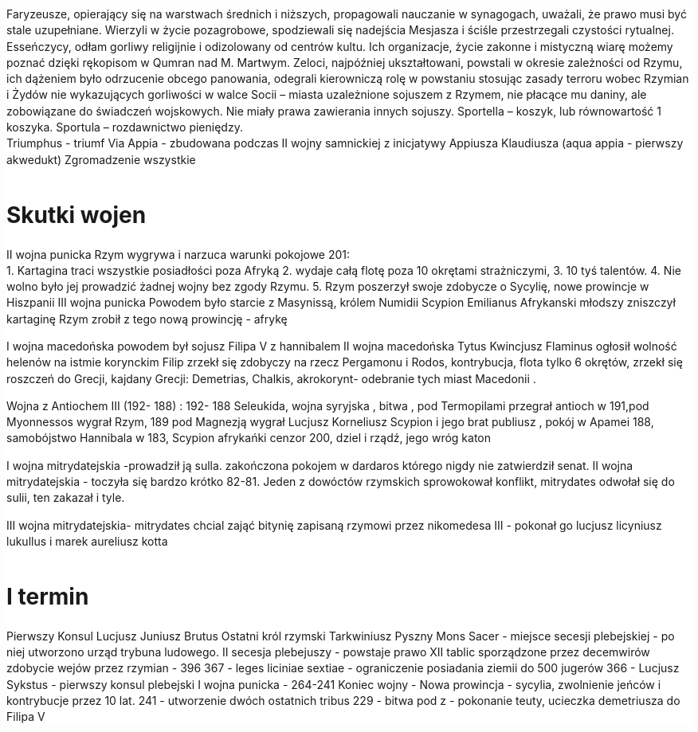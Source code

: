 Faryzeusze, opierający się na warstwach średnich i niższych, propagowali nauczanie w synagogach, uważali, że prawo musi być stale uzupełniane. Wierzyli w życie pozagrobowe, spodziewali się nadejścia Mesjasza i ściśle przestrzegali czystości rytualnej.
Esseńczycy, odłam gorliwy religijnie i odizolowany od centrów kultu. Ich organizacje, życie zakonne i mistyczną wiarę możemy poznać dzięki rękopisom w Qumran nad M. Martwym.
Zeloci, najpóźniej ukształtowani, powstali w okresie zależności od Rzymu, ich dążeniem było odrzucenie obcego panowania, odegrali kierowniczą rolę w powstaniu stosując zasady terroru wobec Rzymian i Żydów nie wykazujących gorliwości w walce
Socii – miasta uzależnione sojuszem z Rzymem, nie płacące mu daniny, ale zobowiązane do świadczeń wojskowych. Nie miały prawa zawierania innych sojuszy.
Sportella – koszyk, lub równowartość 1 koszyka.
Sportula – rozdawnictwo pieniędzy. 	
Triumphus - triumf
Via Appia - zbudowana podczas II wojny samnickiej z inicjatywy Appiusza Klaudiusza (aqua appia - pierwszy akwedukt)
Zgromadzenie wszystkie 

# Skutki wojen 
II wojna punicka 
    Rzym wygrywa i narzuca warunki pokojowe 201:  
       1. Kartagina traci wszystkie posiadłości poza Afryką
       2. wydaje całą flotę poza 10 okrętami strażniczymi, 
       3. 10 tyś talentów. 
       4. Nie wolno było jej prowadzić żadnej wojny bez zgody Rzymu. 
       5. Rzym poszerzył swoje zdobycze o Sycylię, nowe prowincje w Hiszpanii
III wojna punicka
    Powodem było starcie z Masynissą, królem Numidii
    Scypion Emilianus Afrykanski młodszy zniszczył kartaginę 
    Rzym zrobił z tego nową prowincję - afrykę

I wojna macedońska
    powodem był sojusz Filipa V z hannibalem 
II wojna macedońska
    Tytus Kwincjusz Flaminus ogłosił wolność helenów na istmie korynckim 
    Filip zrzekł się zdobyczy na rzecz Pergamonu i Rodos, kontrybucja, flota tylko 6 okrętów, zrzekł się roszczeń do Grecji, kajdany Grecji: Demetrias, Chalkis, akrokorynt- odebranie tych miast Macedonii . 

Wojna z Antiochem III (192- 188) :
    192- 188 Seleukida, wojna syryjska , bitwa , pod Termopilami przegrał antioch w 191,pod Myonnessos wygrał Rzym, 189 pod Magnezją wygrał Lucjusz Korneliusz Scypion i jego brat publiusz , pokój w Apamei 188, samobójstwo Hannibala w 183, Scypion afrykańki cenzor 200, dziel i rządź, jego wróg katon

I wojna mitrydatejskia -prowadził ją sulla. zakończona pokojem w dardaros którego nigdy nie zatwierdził senat.
II wojna mitrydatejskia - toczyła się bardzo krótko 82-81. Jeden z dowóctów rzymskich sprowokował konflikt, mitrydates odwołał się do sulii, ten zakazał i tyle. 

III wojna mitrydatejskia- mitrydates chcial zająć bitynię zapisaną rzymowi przez nikomedesa III - pokonał go lucjusz licyniusz lukullus i marek aureliusz kotta

# I termin 
Pierwszy Konsul Lucjusz Juniusz Brutus
Ostatni król rzymski Tarkwiniusz Pyszny
Mons Sacer - miejsce secesji plebejskiej - po niej utworzono urząd trybuna ludowego. 
II secesja plebejuszy - powstaje prawo XII tablic sporządzone przez decemwirów
zdobycie wejów przez rzymian - 396 
367 - leges liciniae sextiae - ograniczenie posiadania ziemii do 500 jugerów
366 - Lucjusz Sykstus - pierwszy konsul plebejski 
I wojna punicka - 264-241 
Koniec wojny - Nowa prowincja - sycylia, zwolnienie jeńców i kontrybucje przez 10 lat. 
241 - utworzenie dwóch ostatnich tribus 
229 - bitwa pod z - pokonanie teuty, ucieczka demetriusza do Filipa V 
